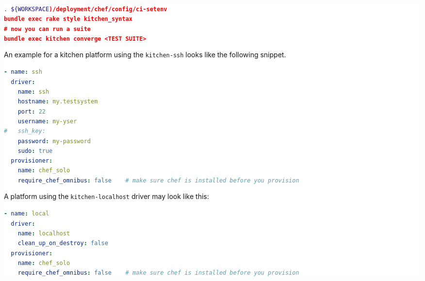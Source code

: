 ```bash
. ${WORKSPACE)/deployment/chef/config/ci-setenv
bundle exec rake style kitchen_syntax
# now you can run a suite
bundle exec kitchen converge <TEST SUITE>
```

An example for a kitchen platform using the `kitchen-ssh` looks like the following snippet. 
  
```yaml
- name: ssh
  driver:
    name: ssh
    hostname: my.testsystem
    port: 22
    username: my-yser
#   ssh_key: 
    password: my-password
    sudo: true
  provisioner:
    name: chef_solo
    require_chef_omnibus: false    # make sure chef is installed before you provision
```  
  
A platform using the `kitchen-localhost` driver may look like this:
  
```yaml
- name: local
  driver:
    name: localhost
    clean_up_on_destroy: false
  provisioner:
    name: chef_solo
    require_chef_omnibus: false    # make sure chef is installed before you provision
```
  
